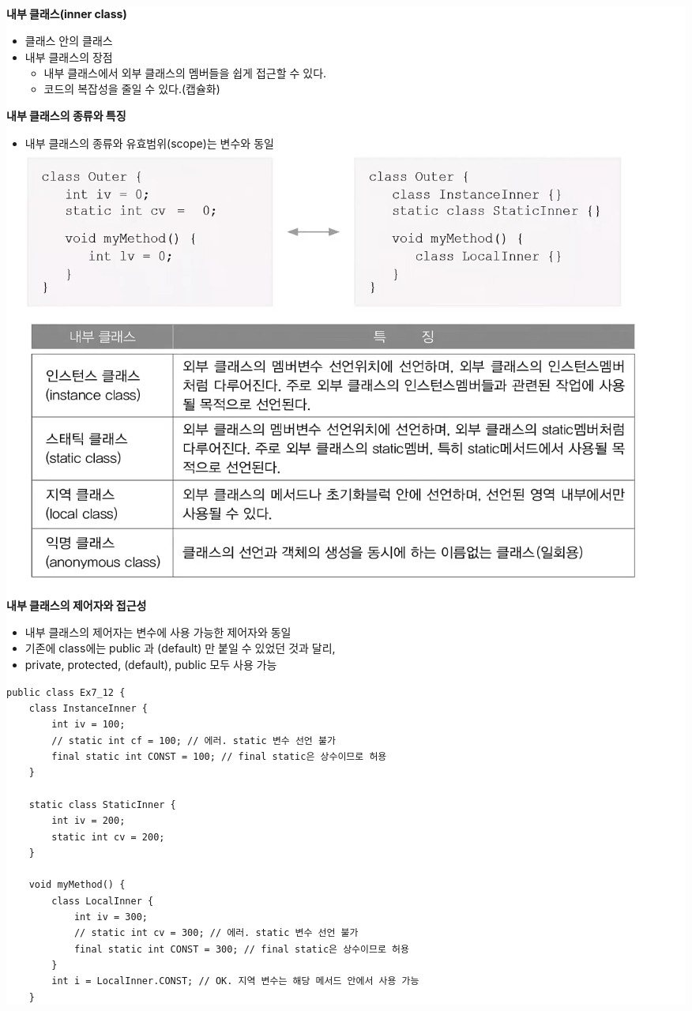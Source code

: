 **내부 클래스(inner class)**
- 클래스 안의 클래스
- 내부 클래스의 장점
	- 내부 클래스에서 외부 클래스의 멤버들을 쉽게 접근할 수 있다.
	- 코드의 복잡성을 줄일 수 있다.(캡슐화)

**내부 클래스의 종류와 특징**
- 내부 클래스의 종류와 유효범위(scope)는 변수와 동일  
![내부클래스종류특징1](내부클래스종류특징1.png)  
![내부클래스종류특징2](내부클래스종류특징2.png)  

**내부 클래스의 제어자와 접근성**
- 내부 클래스의 제어자는 변수에 사용 가능한 제어자와 동일
- 기존에 class에는 public 과 (default) 만 붙일 수 있었던 것과 달리,
- private, protected, (default), public 모두 사용 가능
```
public class Ex7_12 {
	class InstanceInner {
		int iv = 100;
		// static int cf = 100; // 에러. static 변수 선언 불가
		final static int CONST = 100; // final static은 상수이므로 허용
	}
	
	static class StaticInner {
		int iv = 200;
		static int cv = 200;
	}
	
	void myMethod() {
		class LocalInner {
			int iv = 300;
			// static int cv = 300; // 에러. static 변수 선언 불가
			final static int CONST = 300; // final static은 상수이므로 허용
		}
		int i = LocalInner.CONST; // OK. 지역 변수는 해당 메서드 안에서 사용 가능
	}
```